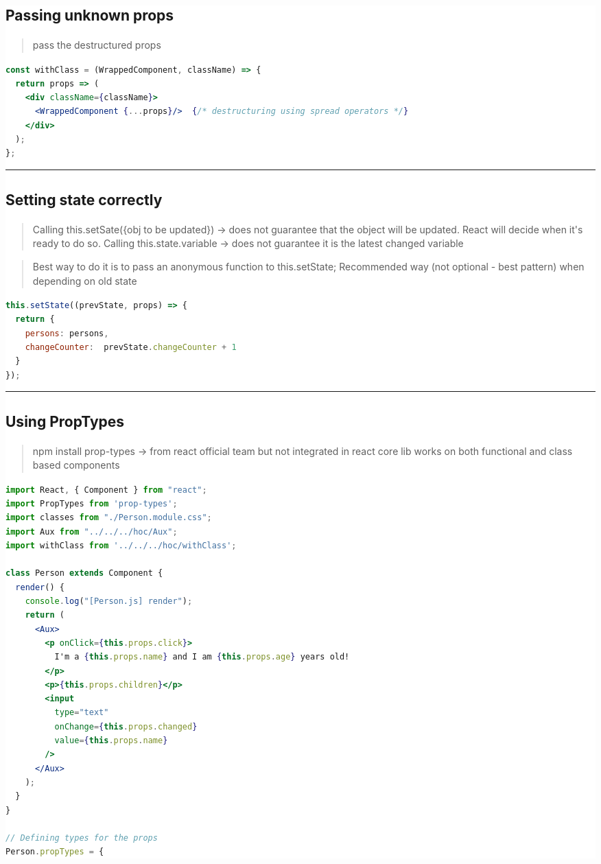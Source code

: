 ## **Passing unknown props**
> pass the destructured props
``` jsx
const withClass = (WrappedComponent, className) => {
  return props => (
    <div className={className}>
      <WrappedComponent {...props}/>  {/* destructuring using spread operators */}
    </div>
  );
};
```

___


## **Setting state correctly**
> Calling this.setSate({obj to be updated}) -> does not guarantee that the object will be updated.  React will decide when it's ready to do so.
> Calling this.state.variable -> does not guarantee it is the latest changed variable

> Best way to do it is to pass an anonymous function to this.setState;
> Recommended way (not optional - best pattern) when depending on old state
``` jsx
this.setState((prevState, props) => {
  return { 
    persons: persons, 
    changeCounter:  prevState.changeCounter + 1
  }
});
```
___

## **Using PropTypes**
> npm install prop-types -> from react official team but not integrated in react core lib
> works on both functional and class based components
``` jsx
import React, { Component } from "react";
import PropTypes from 'prop-types';
import classes from "./Person.module.css";
import Aux from "../../../hoc/Aux";
import withClass from '../../../hoc/withClass';

class Person extends Component {
  render() {
    console.log("[Person.js] render");
    return (
      <Aux>
        <p onClick={this.props.click}>
          I'm a {this.props.name} and I am {this.props.age} years old!
        </p>
        <p>{this.props.children}</p>
        <input
          type="text"
          onChange={this.props.changed}
          value={this.props.name}
        />
      </Aux>
    );
  }
}

// Defining types for the props
Person.propTypes = {
```